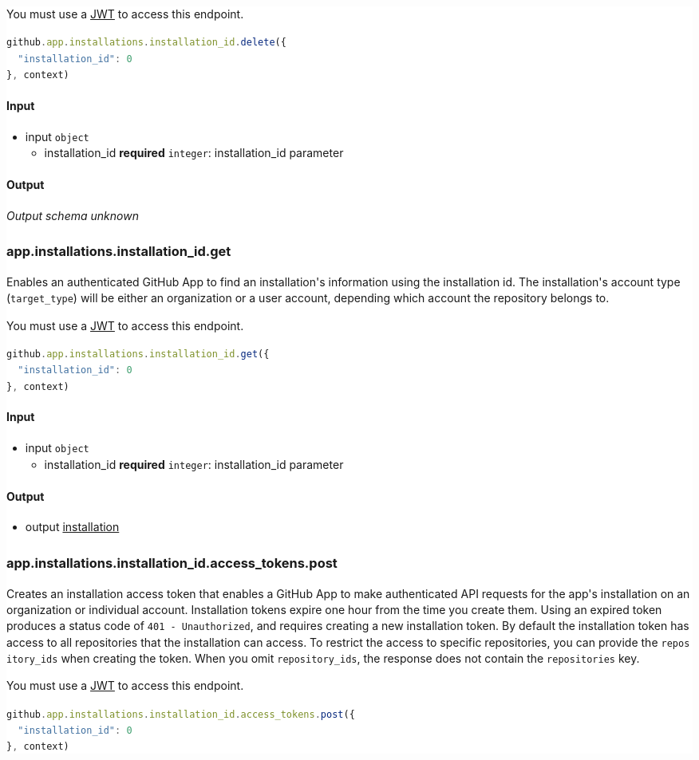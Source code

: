 You must use a [JWT](https://developer.github.com/apps/building-github-apps/authenticating-with-github-apps/#authenticating-as-a-github-app) to access this endpoint.


```js
github.app.installations.installation_id.delete({
  "installation_id": 0
}, context)
```

#### Input
* input `object`
  * installation_id **required** `integer`: installation_id parameter

#### Output
*Output schema unknown*

### app.installations.installation_id.get
Enables an authenticated GitHub App to find an installation's information using the installation id. The installation's account type (`target_type`) will be either an organization or a user account, depending which account the repository belongs to.

You must use a [JWT](https://developer.github.com/apps/building-github-apps/authenticating-with-github-apps/#authenticating-as-a-github-app) to access this endpoint.


```js
github.app.installations.installation_id.get({
  "installation_id": 0
}, context)
```

#### Input
* input `object`
  * installation_id **required** `integer`: installation_id parameter

#### Output
* output [installation](#installation)

### app.installations.installation_id.access_tokens.post
Creates an installation access token that enables a GitHub App to make authenticated API requests for the app's installation on an organization or individual account. Installation tokens expire one hour from the time you create them. Using an expired token produces a status code of `401 - Unauthorized`, and requires creating a new installation token. By default the installation token has access to all repositories that the installation can access. To restrict the access to specific repositories, you can provide the `repository_ids` when creating the token. When you omit `repository_ids`, the response does not contain the `repositories` key.

You must use a [JWT](https://developer.github.com/apps/building-github-apps/authenticating-with-github-apps/#authenticating-as-a-github-app) to access this endpoint.


```js
github.app.installations.installation_id.access_tokens.post({
  "installation_id": 0
}, context)
```
